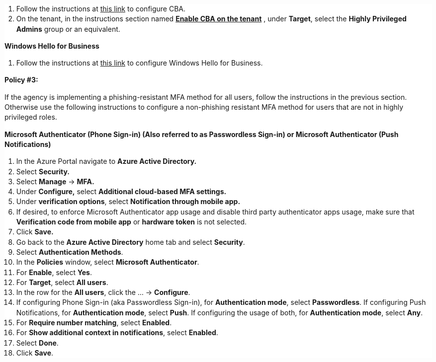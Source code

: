 
1.  Follow the instructions at [this
    link](https://docs.microsoft.com/en-us/azure/active-directory/authentication/how-to-certificate-based-authentication#steps-to-configure-and-test-azure-ad-cba)
    to configure CBA.
2.  On the tenant, in the instructions section named [**Enable CBA on
    the
    tenant**](https://docs.microsoft.com/en-us/azure/active-directory/authentication/how-to-certificate-based-authentication#step-4-enable-cba-on-the-tenant)
    , under **Target**, select the **Highly Privileged Admins** group or
    an equivalent.

**Windows Hello for Business**

1.  Follow the instructions at [this
    link](https://docs.microsoft.com/en-us/windows/security/identity-protection/hello-for-business/hello-deployment-guide)
    to configure Windows Hello for Business.

**Policy \#3:**

If the agency is implementing a phishing-resistant MFA method for all
users, follow the instructions in the previous section. Otherwise use
the following instructions to configure a non-phishing resistant MFA
method for users that are not in highly privileged roles.

**Microsoft Authenticator (Phone Sign-in) (Also referred to as
Passwordless Sign-in) or Microsoft Authenticator (Push Notifications)**

1.  In the Azure Portal navigate to **Azure Active Directory.**
2.  Select **Security.**
3.  Select **Manage** -\> **MFA.**
4.  Under **Configure,** select **Additional cloud-based MFA settings.**
5.  Under **verification options**, select **Notification through mobile
    app.**
6. If desired, to enforce Microsoft Authenticator app usage and disable
    third party authenticator apps usage, make sure that **Verification
    code from mobile app** or **hardware token** is not selected.
7. Click **Save.**
8. Go back to the **Azure Active Directory** home tab and select
    **Security**.
9. Select **Authentication Methods**.
10. In the **Policies** window, select **Microsoft Authenticator**.
11. For **Enable**, select **Yes**.
12. For **Target**, select **All users**.
13. In the row for the **All users**, click the … -\> **Configure**.
14. If configuring Phone Sign-in (aka Passwordless Sign-in), for
    **Authentication mode**, select **Passwordless**. If configuring
    Push Notifications, for **Authentication mode**, select **Push**. If
    configuring the usage of both, for **Authentication mode**, select
    **Any**.
15. For **Require number matching**, select **Enabled**.
16. For **Show additional context in notifications**, select
    **Enabled**.
17. Select **Done**.
18. Click **Save**.
